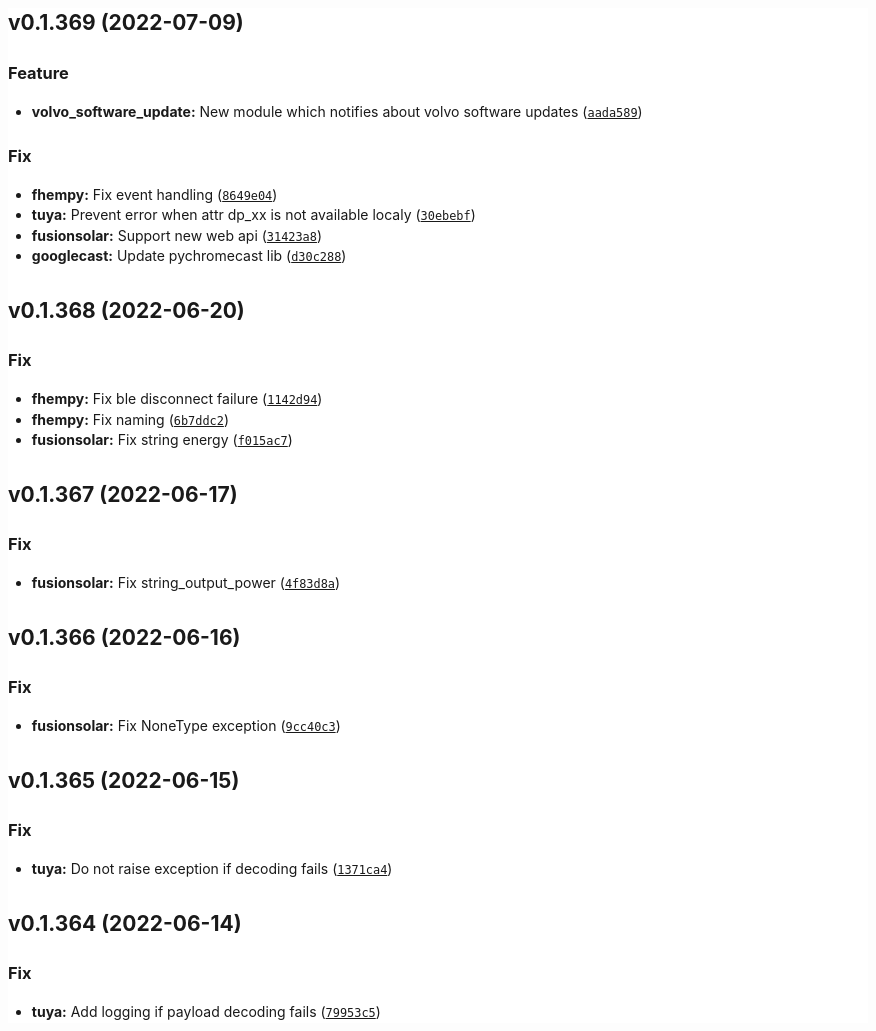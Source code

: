## v0.1.369 (2022-07-09)
### Feature
* **volvo_software_update:** New module which notifies about volvo software updates ([`aada589`](https://github.com/dominikkarall/fhempy/commit/aada58901979f5c79d2ddbc8640890cd21e6e957))

### Fix
* **fhempy:** Fix event handling ([`8649e04`](https://github.com/dominikkarall/fhempy/commit/8649e04cda8fde246a0ee4c187af1f74a4b3c79a))
* **tuya:** Prevent error when attr dp_xx is not available localy ([`30ebebf`](https://github.com/dominikkarall/fhempy/commit/30ebebff1af3aaede5a8ff01ad96642229c970a0))
* **fusionsolar:** Support new web api ([`31423a8`](https://github.com/dominikkarall/fhempy/commit/31423a8f1309eb4c46607c70e4608dbca13dab82))
* **googlecast:** Update pychromecast lib ([`d30c288`](https://github.com/dominikkarall/fhempy/commit/d30c288f020978b525ea2ef8d27f3d02b6afaa0c))

## v0.1.368 (2022-06-20)
### Fix
* **fhempy:** Fix ble disconnect failure ([`1142d94`](https://github.com/dominikkarall/fhempy/commit/1142d94de4a365449b531acdc71995045149fe35))
* **fhempy:** Fix naming ([`6b7ddc2`](https://github.com/dominikkarall/fhempy/commit/6b7ddc2dc71483d0b08bc3d9a38c354746ce4818))
* **fusionsolar:** Fix string energy ([`f015ac7`](https://github.com/dominikkarall/fhempy/commit/f015ac71d4b7c0908ecbaa74bc6f7ab29f020788))

## v0.1.367 (2022-06-17)
### Fix
* **fusionsolar:** Fix string_output_power ([`4f83d8a`](https://github.com/dominikkarall/fhempy/commit/4f83d8ab6b3a04820ce7dc75b10a11d23f0a743c))

## v0.1.366 (2022-06-16)
### Fix
* **fusionsolar:** Fix NoneType exception ([`9cc40c3`](https://github.com/dominikkarall/fhempy/commit/9cc40c3bc188b8a4deb1ed7c2193828b7f0a7264))

## v0.1.365 (2022-06-15)
### Fix
* **tuya:** Do not raise exception if decoding fails ([`1371ca4`](https://github.com/dominikkarall/fhempy/commit/1371ca4376c5365b940d94074363796286cf418e))

## v0.1.364 (2022-06-14)
### Fix
* **tuya:** Add logging if payload decoding fails ([`79953c5`](https://github.com/dominikkarall/fhempy/commit/79953c5de67e1f1e950336cbec6d32903af8da67))
